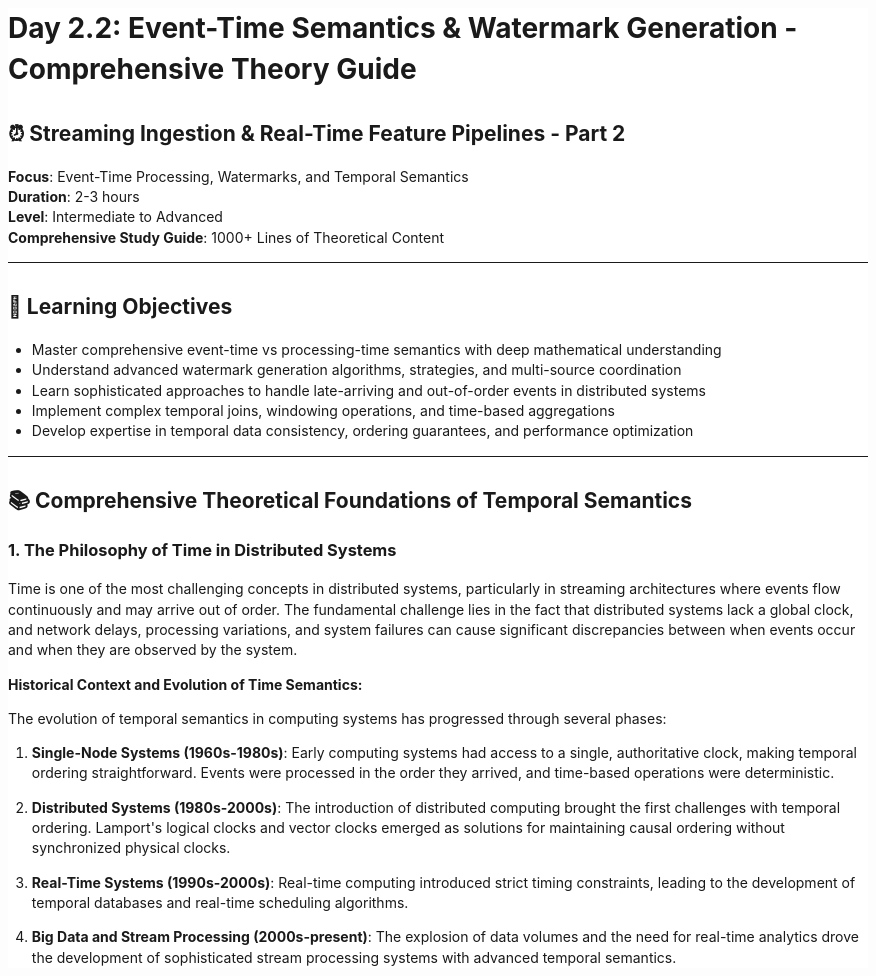 # Day 2.2: Event-Time Semantics & Watermark Generation - Comprehensive Theory Guide

## ⏰ Streaming Ingestion & Real-Time Feature Pipelines - Part 2

**Focus**: Event-Time Processing, Watermarks, and Temporal Semantics  
**Duration**: 2-3 hours  
**Level**: Intermediate to Advanced  
**Comprehensive Study Guide**: 1000+ Lines of Theoretical Content

---

## 🎯 Learning Objectives

- Master comprehensive event-time vs processing-time semantics with deep mathematical understanding
- Understand advanced watermark generation algorithms, strategies, and multi-source coordination
- Learn sophisticated approaches to handle late-arriving and out-of-order events in distributed systems
- Implement complex temporal joins, windowing operations, and time-based aggregations
- Develop expertise in temporal data consistency, ordering guarantees, and performance optimization

---

## 📚 Comprehensive Theoretical Foundations of Temporal Semantics

### **1. The Philosophy of Time in Distributed Systems**

Time is one of the most challenging concepts in distributed systems, particularly in streaming architectures where events flow continuously and may arrive out of order. The fundamental challenge lies in the fact that distributed systems lack a global clock, and network delays, processing variations, and system failures can cause significant discrepancies between when events occur and when they are observed by the system.

**Historical Context and Evolution of Time Semantics:**

The evolution of temporal semantics in computing systems has progressed through several phases:

1. **Single-Node Systems (1960s-1980s)**: Early computing systems had access to a single, authoritative clock, making temporal ordering straightforward. Events were processed in the order they arrived, and time-based operations were deterministic.

2. **Distributed Systems (1980s-2000s)**: The introduction of distributed computing brought the first challenges with temporal ordering. Lamport's logical clocks and vector clocks emerged as solutions for maintaining causal ordering without synchronized physical clocks.

3. **Real-Time Systems (1990s-2000s)**: Real-time computing introduced strict timing constraints, leading to the development of temporal databases and real-time scheduling algorithms.

4. **Big Data and Stream Processing (2000s-present)**: The explosion of data volumes and the need for real-time analytics drove the development of sophisticated stream processing systems with advanced temporal semantics.
